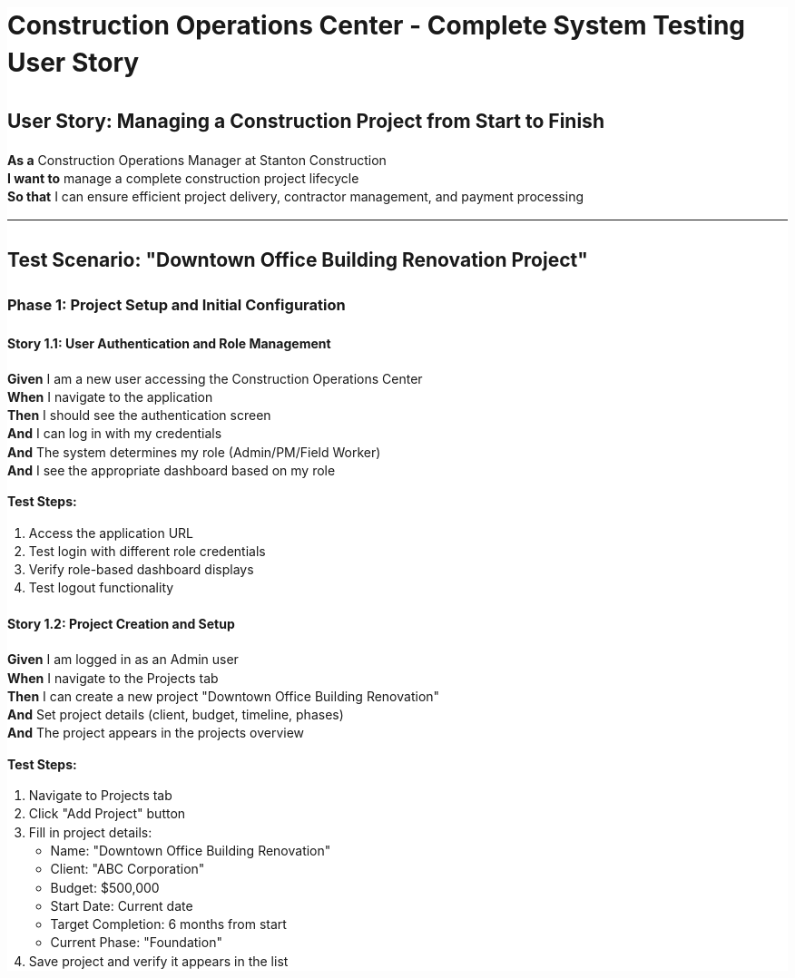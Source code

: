 
# Construction Operations Center - Complete System Testing User Story

## User Story: Managing a Construction Project from Start to Finish

**As a** Construction Operations Manager at Stanton Construction  
**I want to** manage a complete construction project lifecycle  
**So that** I can ensure efficient project delivery, contractor management, and payment processing

---

## Test Scenario: "Downtown Office Building Renovation Project"

### **Phase 1: Project Setup and Initial Configuration**

#### Story 1.1: User Authentication and Role Management
**Given** I am a new user accessing the Construction Operations Center  
**When** I navigate to the application  
**Then** I should see the authentication screen  
**And** I can log in with my credentials  
**And** The system determines my role (Admin/PM/Field Worker)  
**And** I see the appropriate dashboard based on my role

**Test Steps:**
1. Access the application URL
2. Test login with different role credentials
3. Verify role-based dashboard displays
4. Test logout functionality

#### Story 1.2: Project Creation and Setup
**Given** I am logged in as an Admin user  
**When** I navigate to the Projects tab  
**Then** I can create a new project "Downtown Office Building Renovation"  
**And** Set project details (client, budget, timeline, phases)  
**And** The project appears in the projects overview

**Test Steps:**
1. Navigate to Projects tab
2. Click "Add Project" button
3. Fill in project details:
   - Name: "Downtown Office Building Renovation"
   - Client: "ABC Corporation"  
   - Budget: $500,000
   - Start Date: Current date
   - Target Completion: 6 months from start
   - Current Phase: "Foundation"
4. Save project and verify it appears in the list
